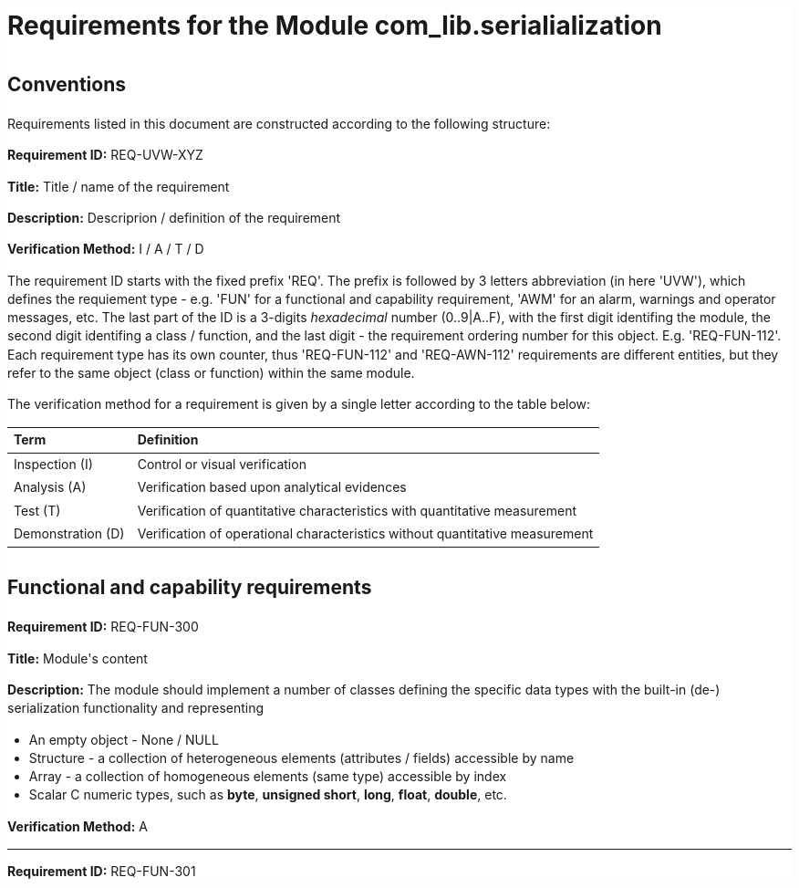 # Requirements for the Module com_lib.serialialization

## Conventions

Requirements listed in this document are constructed according to the following structure:

**Requirement ID:** REQ-UVW-XYZ

**Title:** Title / name of the requirement

**Description:** Descriprion / definition of the requirement

**Verification Method:** I / A / T / D

The requirement ID starts with the fixed prefix 'REQ'. The prefix is followed by 3 letters abbreviation (in here 'UVW'), which defines the requiement type - e.g. 'FUN' for a functional and capability requirement, 'AWM' for an alarm, warnings and operator messages, etc. The last part of the ID is a 3-digits *hexadecimal* number (0..9|A..F), with the first digit identifing the module, the second digit identifing a class / function, and the last digit - the requirement ordering number for this object. E.g. 'REQ-FUN-112'. Each requirement type has its own counter, thus 'REQ-FUN-112' and 'REQ-AWN-112' requirements are different entities, but they refer to the same object (class or function) within the same module.

The verification method for a requirement is given by a single letter according to the table below:

| **Term**          | **Definition**                                                               |
| :---------------- | :--------------------------------------------------------------------------- |
| Inspection (I)    | Control or visual verification                                               |
| Analysis (A)      | Verification based upon analytical evidences                                 |
| Test (T)          | Verification of quantitative characteristics with quantitative measurement   |
| Demonstration (D) | Verification of operational characteristics without quantitative measurement |

## Functional and capability requirements

**Requirement ID:** REQ-FUN-300

**Title:** Module's content

**Description:** The module should implement a number of classes defining the specific data types with the built-in (de-) serialization functionality and representing

* An empty object - None / NULL
* Structure - a collection of heterogeneous elements (attributes / fields) accessible by name
* Array - a collection of homogeneous elements (same type) accessible by index
* Scalar C numeric types, such as **byte**, **unsigned short**, **long**, **float**, **double**, etc.

**Verification Method:** A

---

**Requirement ID:** REQ-FUN-301
